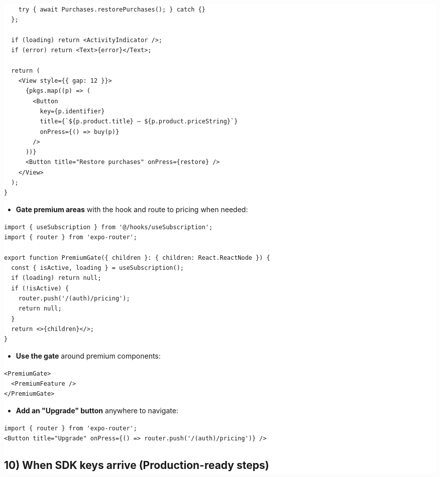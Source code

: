 ```tsx
    try { await Purchases.restorePurchases(); } catch {}
  };

  if (loading) return <ActivityIndicator />;
  if (error) return <Text>{error}</Text>;

  return (
    <View style={{ gap: 12 }}>
      {pkgs.map((p) => (
        <Button
          key={p.identifier}
          title={`${p.product.title} — ${p.product.priceString}`}
          onPress={() => buy(p)}
        />
      ))}
      <Button title="Restore purchases" onPress={restore} />
    </View>
  );
}
```

- __Gate premium areas__ with the hook and route to pricing when needed:

```tsx
import { useSubscription } from '@/hooks/useSubscription';
import { router } from 'expo-router';

export function PremiumGate({ children }: { children: React.ReactNode }) {
  const { isActive, loading } = useSubscription();
  if (loading) return null;
  if (!isActive) {
    router.push('/(auth)/pricing');
    return null;
  }
  return <>{children}</>;
}
```

- __Use the gate__ around premium components:

```tsx
<PremiumGate>
  <PremiumFeature />
</PremiumGate>
```

- __Add an "Upgrade" button__ anywhere to navigate:

```tsx
import { router } from 'expo-router';
<Button title="Upgrade" onPress={() => router.push('/(auth)/pricing')} />
```

## 10) When SDK keys arrive (Production-ready steps)

